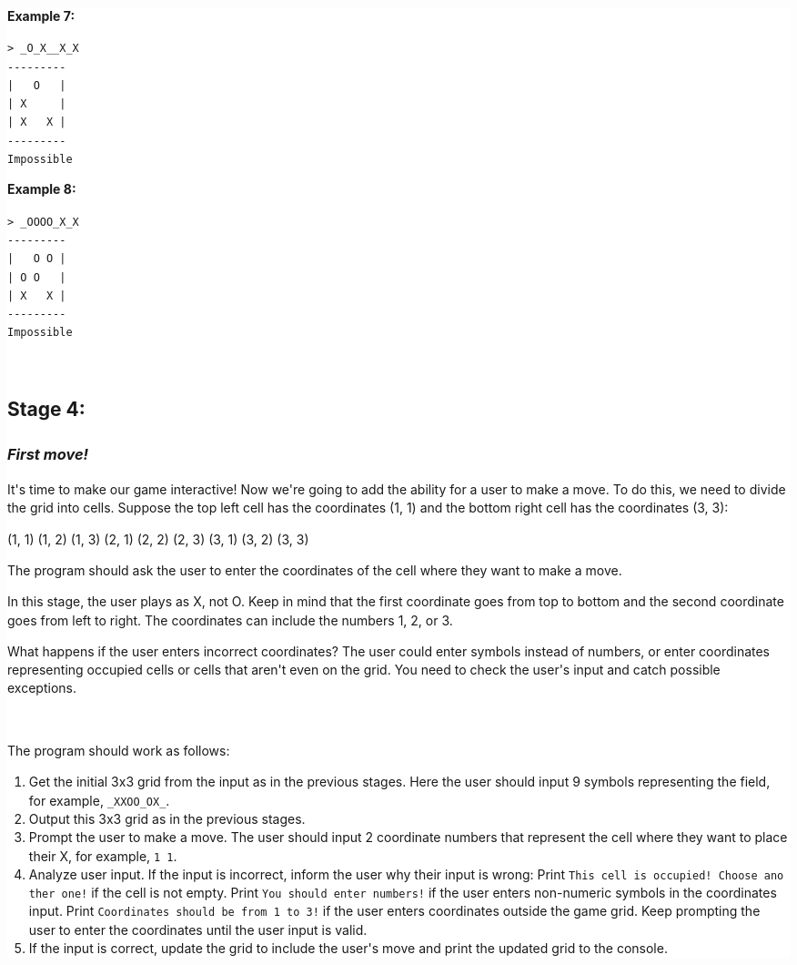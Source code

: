 **Example 7:**
```
> _O_X__X_X
---------
|   O   |
| X     |
| X   X |
---------
Impossible
```

**Example 8:**
```
> _OOOO_X_X
---------
|   O O |
| O O   |
| X   X |
---------
Impossible
```

## <br/>Stage 4:
### _First move!_
It's time to make our game interactive! Now we're going to add the ability for a user to make a move. To do this, we need to divide the grid into cells. Suppose the top left cell has the coordinates (1, 1) and the bottom right cell has the coordinates (3, 3):

(1, 1) (1, 2) (1, 3)
(2, 1) (2, 2) (2, 3)
(3, 1) (3, 2) (3, 3)

The program should ask the user to enter the coordinates of the cell where they want to make a move.

In this stage, the user plays as X, not O. Keep in mind that the first coordinate goes from top to bottom and the second coordinate goes from left to right. The coordinates can include the numbers 1, 2, or 3.

What happens if the user enters incorrect coordinates? The user could enter symbols instead of numbers, or enter coordinates representing occupied cells or cells that aren't even on the grid. You need to check the user's input and catch possible exceptions.

&nbsp;

The program should work as follows:

1. Get the initial 3x3 grid from the input as in the previous stages. Here the user should input 9 symbols representing the field, for example, `_XXOO_OX_`. 
2. Output this 3x3 grid as in the previous stages. 
3. Prompt the user to make a move. The user should input 2 coordinate numbers that represent the cell where they want to place their X, for example, `1 1`. 
4. Analyze user input. If the input is incorrect, inform the user why their input is wrong:
    Print `This cell is occupied! Choose another one!` if the cell is not empty.
    Print `You should enter numbers!` if the user enters non-numeric symbols in the coordinates input.
    Print `Coordinates should be from 1 to 3!` if the user enters coordinates outside the game grid.
    Keep prompting the user to enter the coordinates until the user input is valid.
5. If the input is correct, update the grid to include the user's move and print the updated grid to the console.

